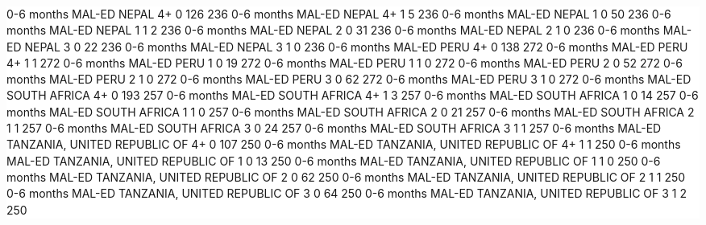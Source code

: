 0-6 months    MAL-ED           NEPAL                          4+                   0      126    236
0-6 months    MAL-ED           NEPAL                          4+                   1        5    236
0-6 months    MAL-ED           NEPAL                          1                    0       50    236
0-6 months    MAL-ED           NEPAL                          1                    1        2    236
0-6 months    MAL-ED           NEPAL                          2                    0       31    236
0-6 months    MAL-ED           NEPAL                          2                    1        0    236
0-6 months    MAL-ED           NEPAL                          3                    0       22    236
0-6 months    MAL-ED           NEPAL                          3                    1        0    236
0-6 months    MAL-ED           PERU                           4+                   0      138    272
0-6 months    MAL-ED           PERU                           4+                   1        1    272
0-6 months    MAL-ED           PERU                           1                    0       19    272
0-6 months    MAL-ED           PERU                           1                    1        0    272
0-6 months    MAL-ED           PERU                           2                    0       52    272
0-6 months    MAL-ED           PERU                           2                    1        0    272
0-6 months    MAL-ED           PERU                           3                    0       62    272
0-6 months    MAL-ED           PERU                           3                    1        0    272
0-6 months    MAL-ED           SOUTH AFRICA                   4+                   0      193    257
0-6 months    MAL-ED           SOUTH AFRICA                   4+                   1        3    257
0-6 months    MAL-ED           SOUTH AFRICA                   1                    0       14    257
0-6 months    MAL-ED           SOUTH AFRICA                   1                    1        0    257
0-6 months    MAL-ED           SOUTH AFRICA                   2                    0       21    257
0-6 months    MAL-ED           SOUTH AFRICA                   2                    1        1    257
0-6 months    MAL-ED           SOUTH AFRICA                   3                    0       24    257
0-6 months    MAL-ED           SOUTH AFRICA                   3                    1        1    257
0-6 months    MAL-ED           TANZANIA, UNITED REPUBLIC OF   4+                   0      107    250
0-6 months    MAL-ED           TANZANIA, UNITED REPUBLIC OF   4+                   1        1    250
0-6 months    MAL-ED           TANZANIA, UNITED REPUBLIC OF   1                    0       13    250
0-6 months    MAL-ED           TANZANIA, UNITED REPUBLIC OF   1                    1        0    250
0-6 months    MAL-ED           TANZANIA, UNITED REPUBLIC OF   2                    0       62    250
0-6 months    MAL-ED           TANZANIA, UNITED REPUBLIC OF   2                    1        1    250
0-6 months    MAL-ED           TANZANIA, UNITED REPUBLIC OF   3                    0       64    250
0-6 months    MAL-ED           TANZANIA, UNITED REPUBLIC OF   3                    1        2    250